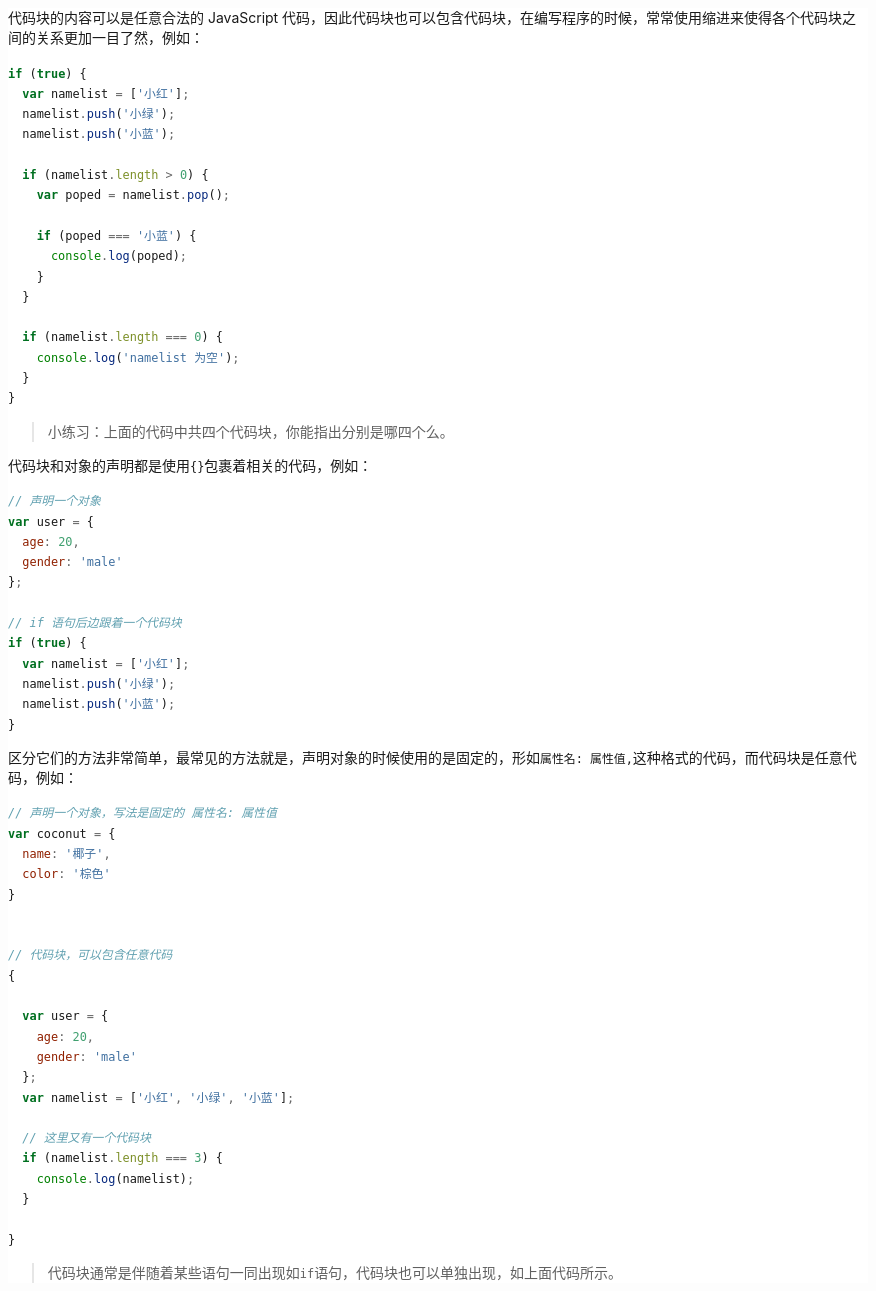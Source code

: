 代码块的内容可以是任意合法的 JavaScript 代码，因此代码块也可以包含代码块，在编写程序的时候，常常使用缩进来使得各个代码块之间的关系更加一目了然，例如：

```javascript
if (true) {
  var namelist = ['小红'];
  namelist.push('小绿');
  namelist.push('小蓝');
  
  if (namelist.length > 0) {
    var poped = namelist.pop();
    
    if (poped === '小蓝') {
      console.log(poped);
    }   
  }
  
  if (namelist.length === 0) {  
    console.log('namelist 为空');
  }
}
```
> 小练习：上面的代码中共四个代码块，你能指出分别是哪四个么。

代码块和对象的声明都是使用`{}`包裹着相关的代码，例如：

```javascript
// 声明一个对象
var user = {
  age: 20,
  gender: 'male'
};

// if 语句后边跟着一个代码块
if (true) {
  var namelist = ['小红'];
  namelist.push('小绿');
  namelist.push('小蓝');
}

```
区分它们的方法非常简单，最常见的方法就是，声明对象的时候使用的是固定的，形如`属性名: 属性值,`这种格式的代码，而代码块是任意代码，例如：

```javascript
// 声明一个对象，写法是固定的 属性名: 属性值
var coconut = {
  name: '椰子',
  color: '棕色'
}


// 代码块，可以包含任意代码
{

  var user = {
    age: 20,
    gender: 'male'
  };
  var namelist = ['小红', '小绿', '小蓝'];
  
  // 这里又有一个代码块
  if (namelist.length === 3) {
    console.log(namelist);
  }
  
}
```
> 代码块通常是伴随着某些语句一同出现如`if`语句，代码块也可以单独出现，如上面代码所示。
